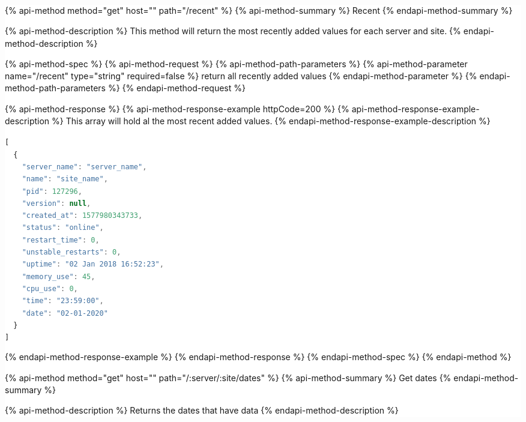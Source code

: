 {% api-method method="get" host="" path="/recent" %}
{% api-method-summary %}
Recent
{% endapi-method-summary %}

{% api-method-description %}
This method will return the most recently added values for each server and site.
{% endapi-method-description %}

{% api-method-spec %}
{% api-method-request %}
{% api-method-path-parameters %}
{% api-method-parameter name="/recent" type="string" required=false %}
return all recently added values
{% endapi-method-parameter %}
{% endapi-method-path-parameters %}
{% endapi-method-request %}

{% api-method-response %}
{% api-method-response-example httpCode=200 %}
{% api-method-response-example-description %}
This array will hold al the most recent added values.
{% endapi-method-response-example-description %}

```javascript
[
  {
    "server_name": "server_name",
    "name": "site_name",
    "pid": 127296,
    "version": null,
    "created_at": 1577980343733,
    "status": "online",
    "restart_time": 0,
    "unstable_restarts": 0,
    "uptime": "02 Jan 2018 16:52:23",
    "memory_use": 45,
    "cpu_use": 0,
    "time": "23:59:00",
    "date": "02-01-2020"
  }
]
```
{% endapi-method-response-example %}
{% endapi-method-response %}
{% endapi-method-spec %}
{% endapi-method %}

{% api-method method="get" host="" path="/:server/:site/dates" %}
{% api-method-summary %}
Get dates
{% endapi-method-summary %}

{% api-method-description %}
Returns the dates that have data
{% endapi-method-description %}
